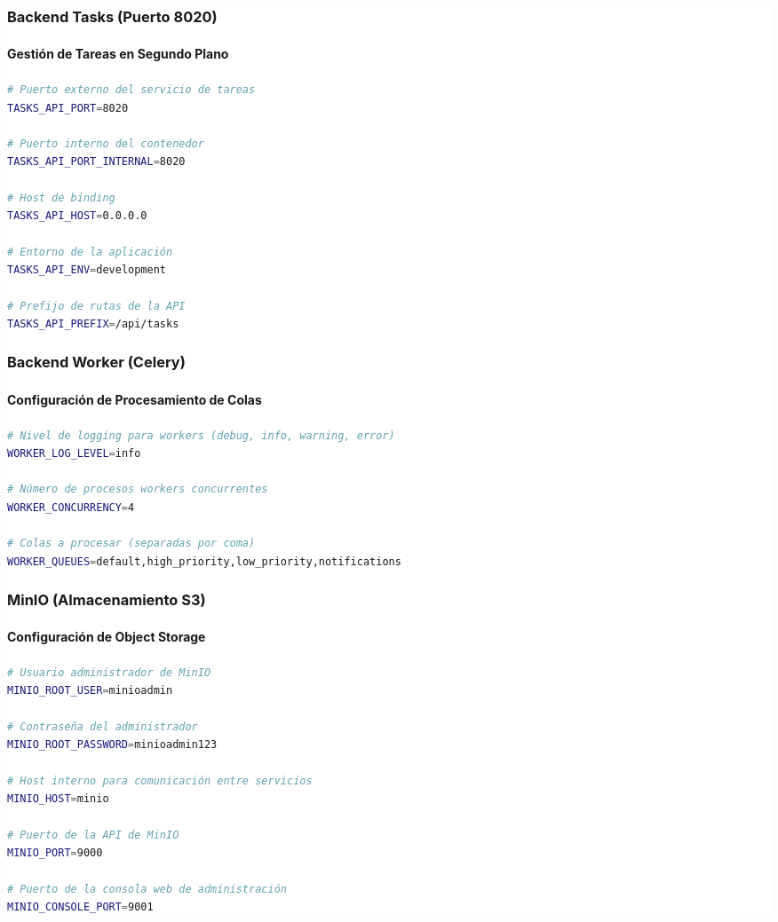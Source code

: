 ### Backend Tasks (Puerto 8020)

#### Gestión de Tareas en Segundo Plano
```bash
# Puerto externo del servicio de tareas
TASKS_API_PORT=8020

# Puerto interno del contenedor
TASKS_API_PORT_INTERNAL=8020

# Host de binding
TASKS_API_HOST=0.0.0.0

# Entorno de la aplicación
TASKS_API_ENV=development

# Prefijo de rutas de la API
TASKS_API_PREFIX=/api/tasks
```

### Backend Worker (Celery)

#### Configuración de Procesamiento de Colas
```bash
# Nivel de logging para workers (debug, info, warning, error)
WORKER_LOG_LEVEL=info

# Número de procesos workers concurrentes
WORKER_CONCURRENCY=4

# Colas a procesar (separadas por coma)
WORKER_QUEUES=default,high_priority,low_priority,notifications
```

### MinIO (Almacenamiento S3)

#### Configuración de Object Storage
```bash
# Usuario administrador de MinIO
MINIO_ROOT_USER=minioadmin

# Contraseña del administrador
MINIO_ROOT_PASSWORD=minioadmin123

# Host interno para comunicación entre servicios
MINIO_HOST=minio

# Puerto de la API de MinIO
MINIO_PORT=9000

# Puerto de la consola web de administración
MINIO_CONSOLE_PORT=9001
```
